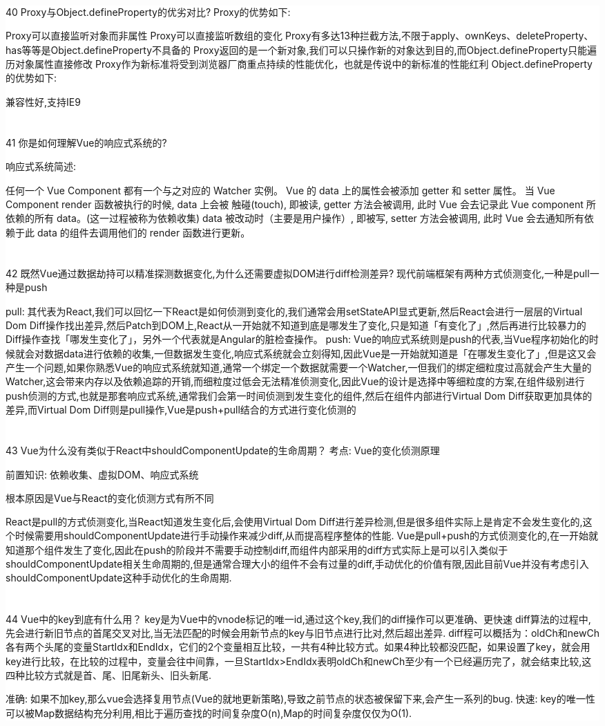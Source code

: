 #
40 Proxy与Object.defineProperty的优劣对比?
Proxy的优势如下:

Proxy可以直接监听对象而非属性
Proxy可以直接监听数组的变化
Proxy有多达13种拦截方法,不限于apply、ownKeys、deleteProperty、has等等是Object.defineProperty不具备的
Proxy返回的是一个新对象,我们可以只操作新的对象达到目的,而Object.defineProperty只能遍历对象属性直接修改
Proxy作为新标准将受到浏览器厂商重点持续的性能优化，也就是传说中的新标准的性能红利
Object.defineProperty的优势如下:

兼容性好,支持IE9

#
41 你是如何理解Vue的响应式系统的?


响应式系统简述:

任何一个 Vue Component 都有一个与之对应的 Watcher 实例。
Vue 的 data 上的属性会被添加 getter 和 setter 属性。
当 Vue Component render 函数被执行的时候, data 上会被 触碰(touch), 即被读, getter 方法会被调用, 此时 Vue 会去记录此 Vue component 所依赖的所有 data。(这一过程被称为依赖收集)
data 被改动时（主要是用户操作）, 即被写, setter 方法会被调用, 此时 Vue 会去通知所有依赖于此 data 的组件去调用他们的 render 函数进行更新。
#
42 既然Vue通过数据劫持可以精准探测数据变化,为什么还需要虚拟DOM进行diff检测差异?
现代前端框架有两种方式侦测变化,一种是pull一种是push

pull: 其代表为React,我们可以回忆一下React是如何侦测到变化的,我们通常会用setStateAPI显式更新,然后React会进行一层层的Virtual Dom Diff操作找出差异,然后Patch到DOM上,React从一开始就不知道到底是哪发生了变化,只是知道「有变化了」,然后再进行比较暴力的Diff操作查找「哪发生变化了」，另外一个代表就是Angular的脏检查操作。
push: Vue的响应式系统则是push的代表,当Vue程序初始化的时候就会对数据data进行依赖的收集,一但数据发生变化,响应式系统就会立刻得知,因此Vue是一开始就知道是「在哪发生变化了」,但是这又会产生一个问题,如果你熟悉Vue的响应式系统就知道,通常一个绑定一个数据就需要一个Watcher,一但我们的绑定细粒度过高就会产生大量的Watcher,这会带来内存以及依赖追踪的开销,而细粒度过低会无法精准侦测变化,因此Vue的设计是选择中等细粒度的方案,在组件级别进行push侦测的方式,也就是那套响应式系统,通常我们会第一时间侦测到发生变化的组件,然后在组件内部进行Virtual Dom Diff获取更加具体的差异,而Virtual Dom Diff则是pull操作,Vue是push+pull结合的方式进行变化侦测的
#
43 Vue为什么没有类似于React中shouldComponentUpdate的生命周期？
考点: Vue的变化侦测原理

前置知识: 依赖收集、虚拟DOM、响应式系统

根本原因是Vue与React的变化侦测方式有所不同

React是pull的方式侦测变化,当React知道发生变化后,会使用Virtual Dom Diff进行差异检测,但是很多组件实际上是肯定不会发生变化的,这个时候需要用shouldComponentUpdate进行手动操作来减少diff,从而提高程序整体的性能.
Vue是pull+push的方式侦测变化的,在一开始就知道那个组件发生了变化,因此在push的阶段并不需要手动控制diff,而组件内部采用的diff方式实际上是可以引入类似于shouldComponentUpdate相关生命周期的,但是通常合理大小的组件不会有过量的diff,手动优化的价值有限,因此目前Vue并没有考虑引入shouldComponentUpdate这种手动优化的生命周期.
#
44 Vue中的key到底有什么用？
key是为Vue中的vnode标记的唯一id,通过这个key,我们的diff操作可以更准确、更快速
diff算法的过程中,先会进行新旧节点的首尾交叉对比,当无法匹配的时候会用新节点的key与旧节点进行比对,然后超出差异.
diff程可以概括为：oldCh和newCh各有两个头尾的变量StartIdx和EndIdx，它们的2个变量相互比较，一共有4种比较方式。如果4种比较都没匹配，如果设置了key，就会用key进行比较，在比较的过程中，变量会往中间靠，一旦StartIdx>EndIdx表明oldCh和newCh至少有一个已经遍历完了，就会结束比较,这四种比较方式就是首、尾、旧尾新头、旧头新尾.

准确: 如果不加key,那么vue会选择复用节点(Vue的就地更新策略),导致之前节点的状态被保留下来,会产生一系列的bug. 快速: key的唯一性可以被Map数据结构充分利用,相比于遍历查找的时间复杂度O(n),Map的时间复杂度仅仅为O(1).
